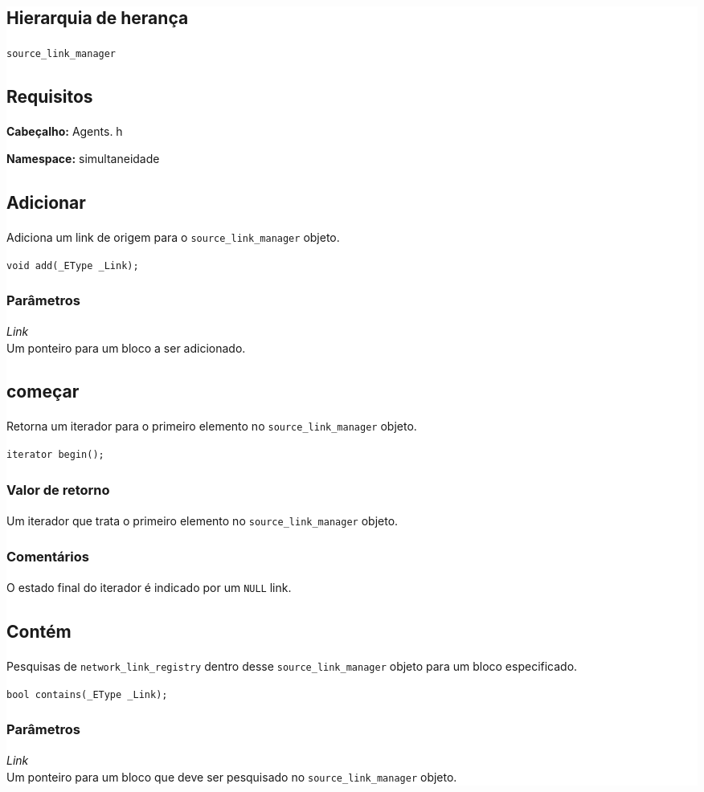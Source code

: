## <a name="inheritance-hierarchy"></a>Hierarquia de herança

`source_link_manager`

## <a name="requirements"></a>Requisitos

**Cabeçalho:** Agents. h

**Namespace:** simultaneidade

##  <a name="add"></a> Adicionar

Adiciona um link de origem para o `source_link_manager` objeto.

```
void add(_EType _Link);
```

### <a name="parameters"></a>Parâmetros

*Link*<br/>
Um ponteiro para um bloco a ser adicionado.

##  <a name="begin"></a> começar

Retorna um iterador para o primeiro elemento no `source_link_manager` objeto.

```
iterator begin();
```

### <a name="return-value"></a>Valor de retorno

Um iterador que trata o primeiro elemento no `source_link_manager` objeto.

### <a name="remarks"></a>Comentários

O estado final do iterador é indicado por um `NULL` link.

##  <a name="contains"></a> Contém

Pesquisas de `network_link_registry` dentro desse `source_link_manager` objeto para um bloco especificado.

```
bool contains(_EType _Link);
```

### <a name="parameters"></a>Parâmetros

*Link*<br/>
Um ponteiro para um bloco que deve ser pesquisado no `source_link_manager` objeto.
